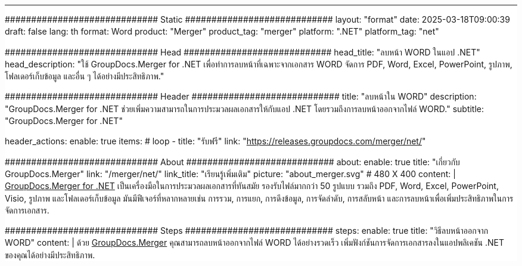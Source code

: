 
---
############################# Static ############################
layout: "format"
date:  2025-03-18T09:00:39
draft: false
lang: th
format: Word
product: "Merger"
product_tag: "merger"
platform: ".NET"
platform_tag: "net"

############################# Head ############################
head_title: "ลบหน้า WORD ในแอป .NET"
head_description: "ใช้ GroupDocs.Merger for .NET เพื่อทำการลบหน้าที่เฉพาะจากเอกสาร WORD จัดการ PDF, Word, Excel, PowerPoint, รูปภาพ, โฟลเดอร์เก็บข้อมูล และอื่น ๆ ได้อย่างมีประสิทธิภาพ."

############################# Header ############################
title: "ลบหน้าใน WORD" 
description: "GroupDocs.Merger for .NET ช่วยเพิ่มความสามารถในการประมวลผลเอกสารให้กับแอป .NET โดยรวมถึงการลบหน้าออกจากไฟล์ WORD."
subtitle: "GroupDocs.Merger for .NET" 

header_actions:
  enable: true
  items:
    #  loop
    - title: "รับฟรี"
      link: "https://releases.groupdocs.com/merger/net/"
      
############################# About ############################
about:
    enable: true
    title: "เกี่ยวกับ GroupDocs.Merger"
    link: "/merger/net/"
    link_title: "เรียนรู้เพิ่มเติม"
    picture: "about_merger.svg" # 480 X 400
    content: |
       [GroupDocs.Merger for .NET](/merger/net/) เป็นเครื่องมือในการประมวลผลเอกสารที่ทันสมัย รองรับไฟล์มากกว่า 50 รูปแบบ รวมถึง PDF, Word, Excel, PowerPoint, Visio, รูปภาพ และโฟลเดอร์เก็บข้อมูล มันมีฟีเจอร์ที่หลากหลายเช่น การรวม, การแยก, การดึงข้อมูล, การจัดลำดับ, การสลับหน้า และการลบหน้าเพื่อเพิ่มประสิทธิภาพในการจัดการเอกสาร.

############################# Steps ############################
steps:
    enable: true
    title: "วิธีลบหน้าออกจาก WORD"
    content: |
      ด้วย [GroupDocs.Merger](/merger/net/) คุณสามารถลบหน้าออกจากไฟล์ WORD ได้อย่างรวดเร็ว เพิ่มฟังก์ชันการจัดการเอกสารลงในแอปพลิเคชัน .NET ของคุณได้อย่างมีประสิทธิภาพ.
      